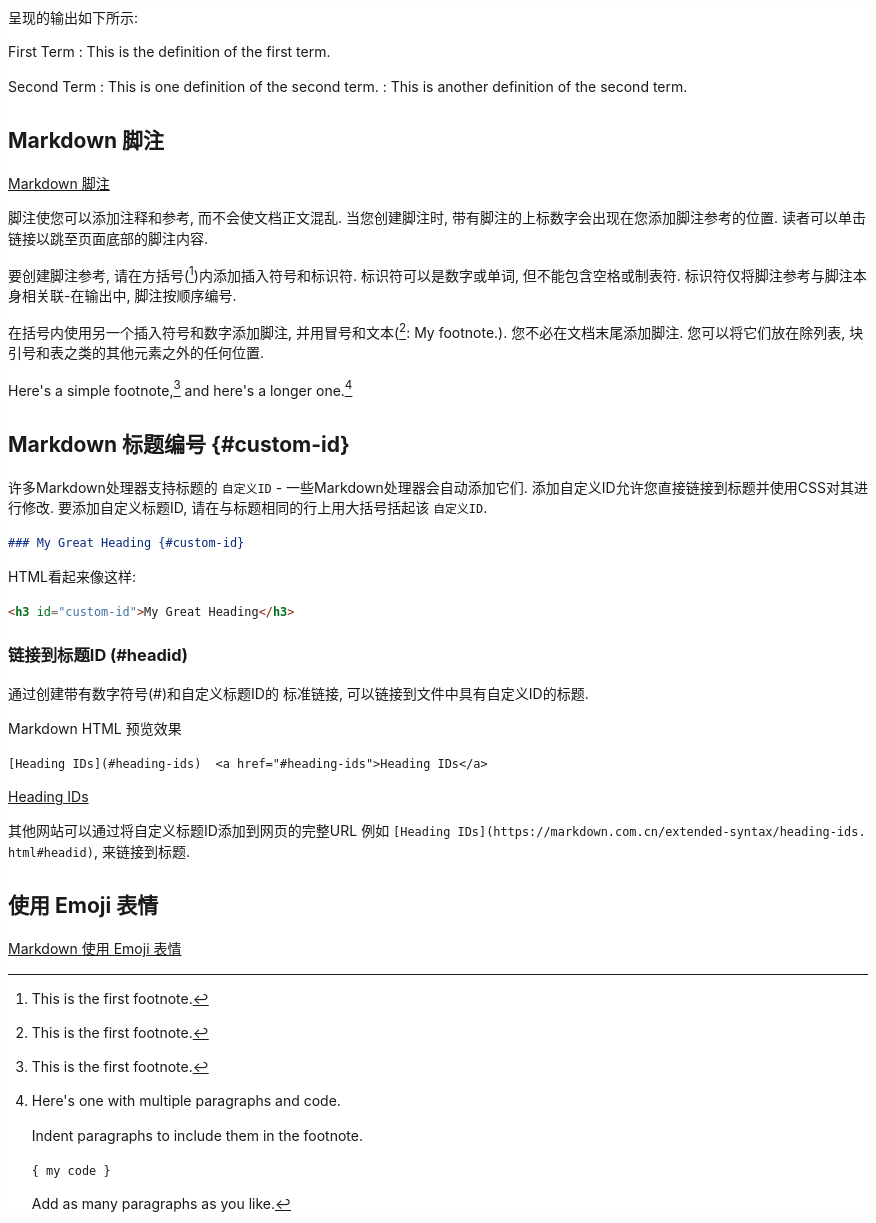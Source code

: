 呈现的输出如下所示:

First Term
: This is the definition of the first term.

Second Term
: This is one definition of the second term.
: This is another definition of the second term.

## Markdown 脚注

[Markdown 脚注](https://markdown.com.cn/extended-syntax/footnotes.html)

脚注使您可以添加注释和参考, 而不会使文档正文混乱.
当您创建脚注时, 带有脚注的上标数字会出现在您添加脚注参考的位置.
读者可以单击链接以跳至页面底部的脚注内容.

要创建脚注参考, 请在方括号([^1])内添加插入符号和标识符.
标识符可以是数字或单词, 但不能包含空格或制表符.
标识符仅将脚注参考与脚注本身相关联-在输出中, 脚注按顺序编号.

在括号内使用另一个插入符号和数字添加脚注, 并用冒号和文本([^1]: My footnote.).
您不必在文档末尾添加脚注.
您可以将它们放在除列表, 块引号和表之类的其他元素之外的任何位置.

Here's a simple footnote,[^1] and here's a longer one.[^bignote]

[^1]: This is the first footnote.

[^bignote]: Here's one with multiple paragraphs and code.

    Indent paragraphs to include them in the footnote.

    `{ my code }`

    Add as many paragraphs as you like.

## Markdown 标题编号 {#custom-id}

许多Markdown处理器支持标题的 `自定义ID` - 一些Markdown处理器会自动添加它们.
添加自定义ID允许您直接链接到标题并使用CSS对其进行修改. 要添加自定义标题ID,
请在与标题相同的行上用大括号括起该 `自定义ID`.

```markdown
### My Great Heading {#custom-id}
```

HTML看起来像这样:

```html
<h3 id="custom-id">My Great Heading</h3>
```

### 链接到标题ID (#headid)

通过创建带有数字符号(#)和自定义标题ID的 标准链接,
可以链接到文件中具有自定义ID的标题.

Markdown HTML 预览效果

`[Heading IDs](#heading-ids)  <a href="#heading-ids">Heading IDs</a>`

[Heading IDs](#custom-id)

其他网站可以通过将自定义标题ID添加到网页的完整URL
例如 `[Heading IDs](https://markdown.com.cn/extended-syntax/heading-ids.html#headid)`, 来链接到标题.

## 使用 Emoji 表情

[Markdown 使用 Emoji 表情](https://markdown.com.cn/extended-syntax/emoji.html)


  [google]: http://google.com/        "Google"
  [yahoo]:  http://search.yahoo.com/  "Yahoo Search"
  [msn]:    http://search.msn.com/    "MSN Search"
[Google]: http://google.com/
[original context]: https://www.appinn.com/markdown/#link "original context"
[id]: http://example.com/  "Optional Title Here"
[foo]: http://example.com/  "Optional Title Here"
[foo]: http://example.com/  'Optional Title Here'
[foo]: http://example.com/  (Optional Title Here)
[id]: <http://example.com/>  "Optional Title Here"
[id]: http://example.com/longish/path/to/resource/here
[Google]: http://google.com/
[Daring Fireball]: http://daringfireball.net/
  [1]: http://google.com/        "Google"
  [2]: http://search.yahoo.com/  "Yahoo Search"
  [3]: http://search.msn.com/    "MSN Search"
  [google]: http://google.com/        "Google"
  [yahoo]:  http://search.yahoo.com/  "Yahoo Search"
  [msn]:    http://search.msn.com/    "MSN Search"